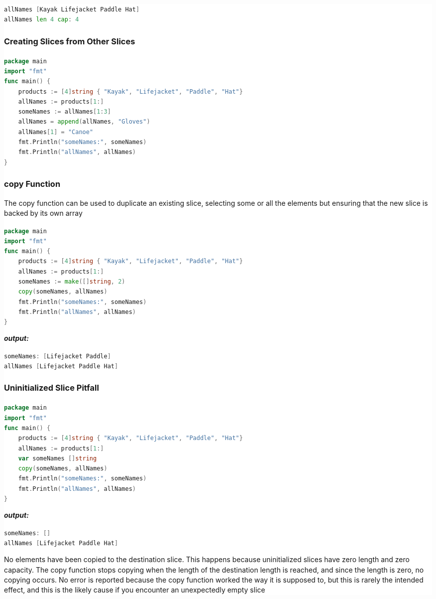 ```go
allNames [Kayak Lifejacket Paddle Hat] 
allNames len 4 cap: 4
```

### Creating Slices from Other Slices
```go
package main 
import "fmt" 
func main() { 
	products := [4]string { "Kayak", "Lifejacket", "Paddle", "Hat"} 
	allNames := products[1:] 
	someNames := allNames[1:3] 
	allNames = append(allNames, "Gloves") 
	allNames[1] = "Canoe" 
	fmt.Println("someNames:", someNames) 
	fmt.Println("allNames", allNames) 
}
```

### copy Function
The copy function can be used to duplicate an existing slice, selecting some or all the elements but ensuring that the new slice is backed by its own array
```go
package main 
import "fmt" 
func main() { 
	products := [4]string { "Kayak", "Lifejacket", "Paddle", "Hat"} 
	allNames := products[1:] 
	someNames := make([]string, 2) 
	copy(someNames, allNames) 
	fmt.Println("someNames:", someNames) 
	fmt.Println("allNames", allNames) 
}
```
***output:***
```go
someNames: [Lifejacket Paddle] 
allNames [Lifejacket Paddle Hat]
```

### Uninitialized Slice Pitfall
```go
package main 
import "fmt" 
func main() { 
	products := [4]string { "Kayak", "Lifejacket", "Paddle", "Hat"} 
	allNames := products[1:] 
	var someNames []string 
	copy(someNames, allNames) 
	fmt.Println("someNames:", someNames) 
	fmt.Println("allNames", allNames) 
}
```
***output:***
```go
someNames: [] 
allNames [Lifejacket Paddle Hat]
```
No elements have been copied to the destination slice. This happens because uninitialized slices have zero length and zero capacity. The copy function stops copying when the length of the destination length is reached, and since the length is zero, no copying occurs. No error is reported because the copy function worked the way it is supposed to, but this is rarely the intended effect, and this is the likely cause if you encounter an unexpectedly empty slice
